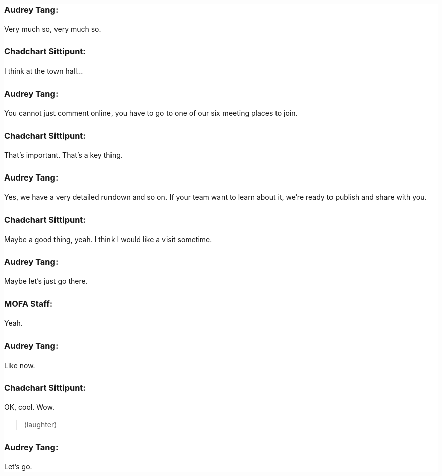 ### Audrey Tang:
Very much so, very much so.

### Chadchart Sittipunt:
I think at the town hall…

### Audrey Tang:
You cannot just comment online, you have to go to one of our six meeting places to join.

### Chadchart Sittipunt:
That’s important. That’s a key thing.

### Audrey Tang:
Yes, we have a very detailed rundown and so on. If your team want to learn about it, we’re ready to publish and share with you.

### Chadchart Sittipunt:
Maybe a good thing, yeah. I think I would like a visit sometime.

### Audrey Tang:
Maybe let’s just go there.

### MOFA Staff:
Yeah.

### Audrey Tang:
Like now.

### Chadchart Sittipunt:
OK, cool. Wow.

> (laughter)

### Audrey Tang:
Let’s go.

